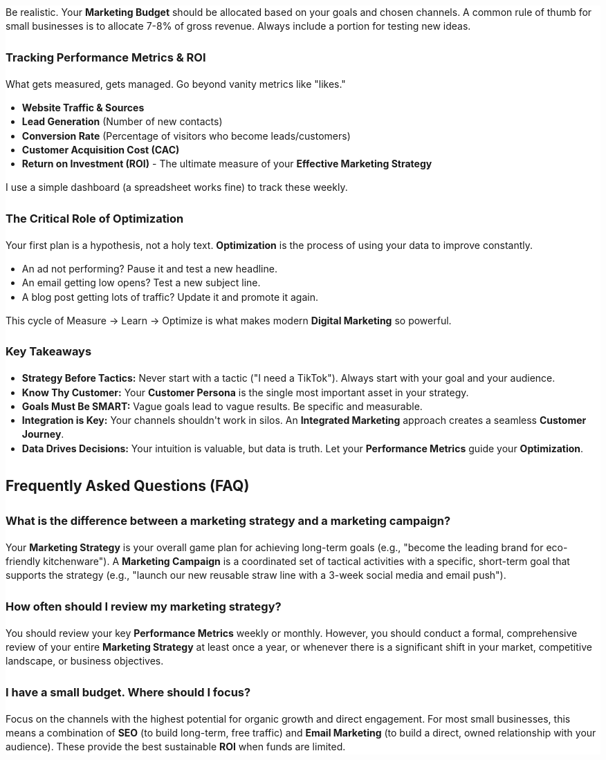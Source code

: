 Be realistic. Your **Marketing Budget** should be allocated based on your goals and chosen channels. A common rule of thumb for small businesses is to allocate 7-8% of gross revenue. Always include a portion for testing new ideas.

### Tracking Performance Metrics & ROI

What gets measured, gets managed. Go beyond vanity metrics like "likes."
*   **Website Traffic & Sources**
*   **Lead Generation** (Number of new contacts)
*   **Conversion Rate** (Percentage of visitors who become leads/customers)
*   **Customer Acquisition Cost (CAC)**
*   **Return on Investment (ROI)** - The ultimate measure of your **Effective Marketing Strategy**

I use a simple dashboard (a spreadsheet works fine) to track these weekly.

### The Critical Role of Optimization

Your first plan is a hypothesis, not a holy text. **Optimization** is the process of using your data to improve constantly.
*   An ad not performing? Pause it and test a new headline.
*   An email getting low opens? Test a new subject line.
*   A blog post getting lots of traffic? Update it and promote it again.

This cycle of Measure -> Learn -> Optimize is what makes modern **Digital Marketing** so powerful.

### Key Takeaways

*   **Strategy Before Tactics:** Never start with a tactic ("I need a TikTok"). Always start with your goal and your audience.
*   **Know Thy Customer:** Your **Customer Persona** is the single most important asset in your strategy.
*   **Goals Must Be SMART:** Vague goals lead to vague results. Be specific and measurable.
*   **Integration is Key:** Your channels shouldn't work in silos. An **Integrated Marketing** approach creates a seamless **Customer Journey**.
*   **Data Drives Decisions:** Your intuition is valuable, but data is truth. Let your **Performance Metrics** guide your **Optimization**.

## Frequently Asked Questions (FAQ)

**<h3>What is the difference between a marketing strategy and a marketing campaign?</h3>**
Your **Marketing Strategy** is your overall game plan for achieving long-term goals (e.g., "become the leading brand for eco-friendly kitchenware"). A **Marketing Campaign** is a coordinated set of tactical activities with a specific, short-term goal that supports the strategy (e.g., "launch our new reusable straw line with a 3-week social media and email push").

**<h3>How often should I review my marketing strategy?</h3>**
You should review your key **Performance Metrics** weekly or monthly. However, you should conduct a formal, comprehensive review of your entire **Marketing Strategy** at least once a year, or whenever there is a significant shift in your market, competitive landscape, or business objectives.

**<h3>I have a small budget. Where should I focus?</h3>**
Focus on the channels with the highest potential for organic growth and direct engagement. For most small businesses, this means a combination of **SEO** (to build long-term, free traffic) and **Email Marketing** (to build a direct, owned relationship with your audience). These provide the best sustainable **ROI** when funds are limited.
